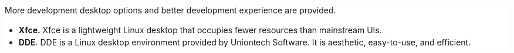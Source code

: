 More development desktop options and better development experience are provided.

- **Xfce.** Xfce is a lightweight Linux desktop that occupies fewer resources than mainstream UIs.
- **DDE**. DDE is a Linux desktop environment provided by Uniontech Software. It is aesthetic, easy-to-use, and efficient.